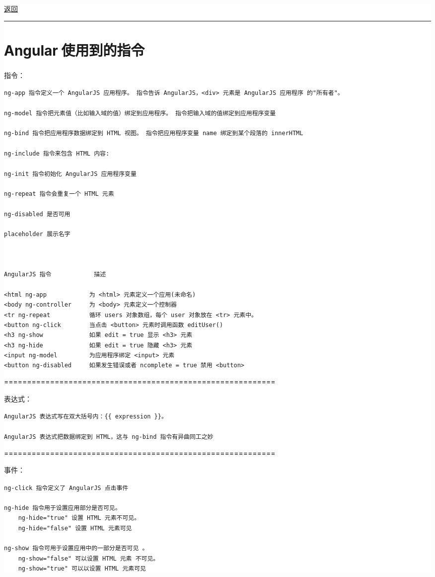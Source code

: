 <p>
<a href="#" onclick="refreshContent('angular')">返回</a>
</p>

---

# Angular 使用到的指令

指令：

    ng-app 指令定义一个 AngularJS 应用程序。 指令告诉 AngularJS，<div> 元素是 AngularJS 应用程序 的"所有者"。
    
    ng-model 指令把元素值（比如输入域的值）绑定到应用程序。 指令把输入域的值绑定到应用程序变量
    
    ng-bind 指令把应用程序数据绑定到 HTML 视图。 指令把应用程序变量 name 绑定到某个段落的 innerHTML
    
    ng-include 指令来包含 HTML 内容:
    
    ng-init 指令初始化 AngularJS 应用程序变量
    
    ng-repeat 指令会重复一个 HTML 元素
    
    ng-disabled 是否可用
    
    placeholder 展示名字


    
    AngularJS 指令            描述
    
    <html ng-app            为 <html> 元素定义一个应用(未命名) 
    <body ng-controller     为 <body> 元素定义一个控制器 
    <tr ng-repeat           循环 users 对象数组，每个 user 对象放在 <tr> 元素中。 
    <button ng-click        当点击 <button> 元素时调用函数 editUser() 
    <h3 ng-show             如果 edit = true 显示 <h3> 元素 
    <h3 ng-hide             如果 edit = true 隐藏 <h3> 元素 
    <input ng-model         为应用程序绑定 <input> 元素 
    <button ng-disabled     如果发生错误或者 ncomplete = true 禁用 <button>  

===========================================================

表达式：

    AngularJS 表达式写在双大括号内：{{ expression }}。
    
    AngularJS 表达式把数据绑定到 HTML，这与 ng-bind 指令有异曲同工之妙

===========================================================

事件：

    ng-click 指令定义了 AngularJS 点击事件
    
    ng-hide 指令用于设置应用部分是否可见。 
        ng-hide="true" 设置 HTML 元素不可见。
        ng-hide="false" 设置 HTML 元素可见
    
    ng-show 指令可用于设置应用中的一部分是否可见 。
        ng-show="false" 可以设置 HTML 元素 不可见。
        ng-show="true" 可以以设置 HTML 元素可见
    